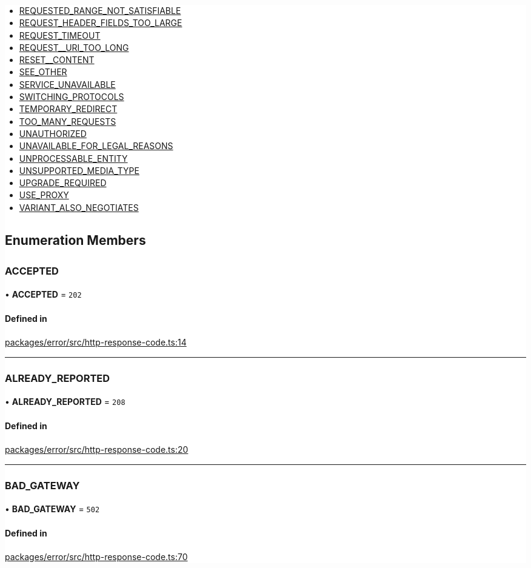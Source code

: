 - [REQUESTED\_RANGE\_NOT\_SATISFIABLE](http_response_code.HttpResponseCodeMapper.md#requested_range_not_satisfiable)
- [REQUEST\_HEADER\_FIELDS\_TOO\_LARGE](http_response_code.HttpResponseCodeMapper.md#request_header_fields_too_large)
- [REQUEST\_TIMEOUT](http_response_code.HttpResponseCodeMapper.md#request_timeout)
- [REQUEST\_\_URI\_TOO\_LONG](http_response_code.HttpResponseCodeMapper.md#request__uri_too_long)
- [RESET\_\_CONTENT](http_response_code.HttpResponseCodeMapper.md#reset__content)
- [SEE\_OTHER](http_response_code.HttpResponseCodeMapper.md#see_other)
- [SERVICE\_UNAVAILABLE](http_response_code.HttpResponseCodeMapper.md#service_unavailable)
- [SWITCHING\_PROTOCOLS](http_response_code.HttpResponseCodeMapper.md#switching_protocols)
- [TEMPORARY\_REDIRECT](http_response_code.HttpResponseCodeMapper.md#temporary_redirect)
- [TOO\_MANY\_REQUESTS](http_response_code.HttpResponseCodeMapper.md#too_many_requests)
- [UNAUTHORIZED](http_response_code.HttpResponseCodeMapper.md#unauthorized)
- [UNAVAILABLE\_FOR\_LEGAL\_REASONS](http_response_code.HttpResponseCodeMapper.md#unavailable_for_legal_reasons)
- [UNPROCESSABLE\_ENTITY](http_response_code.HttpResponseCodeMapper.md#unprocessable_entity)
- [UNSUPPORTED\_MEDIA\_TYPE](http_response_code.HttpResponseCodeMapper.md#unsupported_media_type)
- [UPGRADE\_REQUIRED](http_response_code.HttpResponseCodeMapper.md#upgrade_required)
- [USE\_PROXY](http_response_code.HttpResponseCodeMapper.md#use_proxy)
- [VARIANT\_ALSO\_NEGOTIATES](http_response_code.HttpResponseCodeMapper.md#variant_also_negotiates)

## Enumeration Members

### ACCEPTED

• **ACCEPTED** = ``202``

#### Defined in

[packages/error/src/http-response-code.ts:14](https://github.com/beecode-rs/msh-error/blob/e92b3a2/src/http-response-code.ts#L14)

___

### ALREADY\_REPORTED

• **ALREADY\_REPORTED** = ``208``

#### Defined in

[packages/error/src/http-response-code.ts:20](https://github.com/beecode-rs/msh-error/blob/e92b3a2/src/http-response-code.ts#L20)

___

### BAD\_GATEWAY

• **BAD\_GATEWAY** = ``502``

#### Defined in

[packages/error/src/http-response-code.ts:70](https://github.com/beecode-rs/msh-error/blob/e92b3a2/src/http-response-code.ts#L70)
